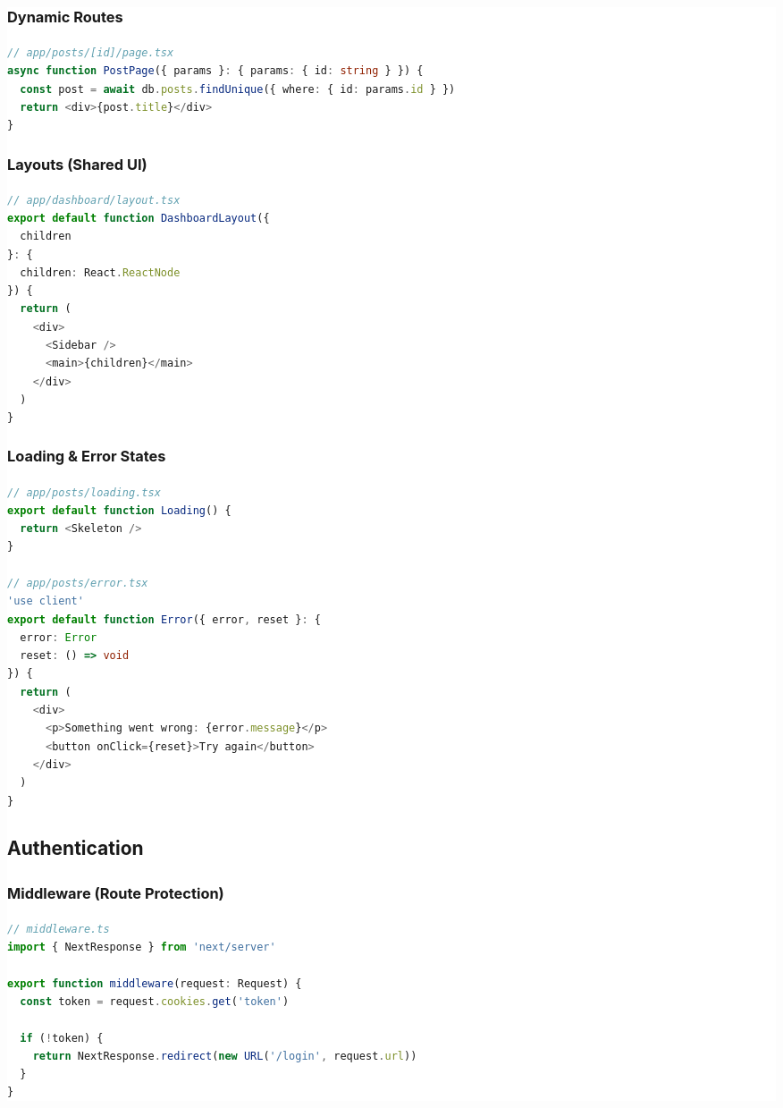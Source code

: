 ### Dynamic Routes
```typescript
// app/posts/[id]/page.tsx
async function PostPage({ params }: { params: { id: string } }) {
  const post = await db.posts.findUnique({ where: { id: params.id } })
  return <div>{post.title}</div>
}
```

### Layouts (Shared UI)
```typescript
// app/dashboard/layout.tsx
export default function DashboardLayout({
  children
}: {
  children: React.ReactNode
}) {
  return (
    <div>
      <Sidebar />
      <main>{children}</main>
    </div>
  )
}
```

### Loading & Error States
```typescript
// app/posts/loading.tsx
export default function Loading() {
  return <Skeleton />
}

// app/posts/error.tsx
'use client'
export default function Error({ error, reset }: {
  error: Error
  reset: () => void
}) {
  return (
    <div>
      <p>Something went wrong: {error.message}</p>
      <button onClick={reset}>Try again</button>
    </div>
  )
}
```

## Authentication

### Middleware (Route Protection)
```typescript
// middleware.ts
import { NextResponse } from 'next/server'

export function middleware(request: Request) {
  const token = request.cookies.get('token')
  
  if (!token) {
    return NextResponse.redirect(new URL('/login', request.url))
  }
}

```